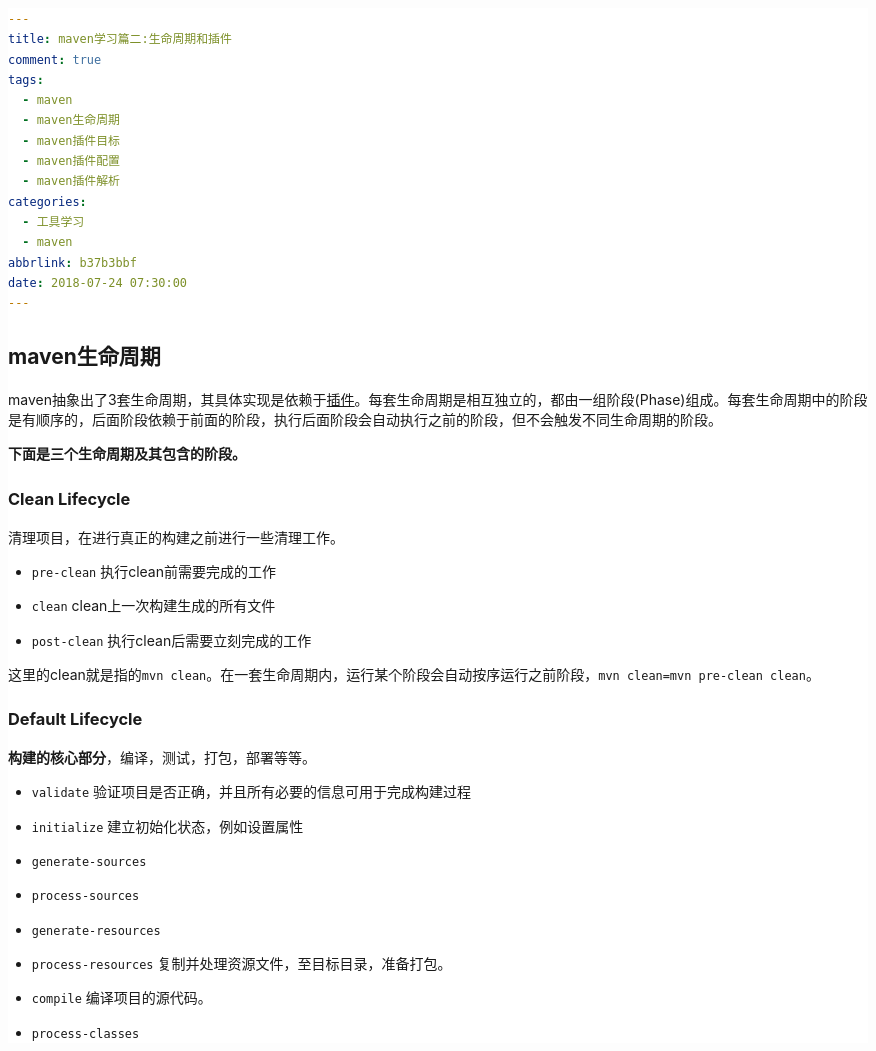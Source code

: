 ```yaml
---
title: maven学习篇二:生命周期和插件
comment: true
tags:
  - maven
  - maven生命周期
  - maven插件目标
  - maven插件配置
  - maven插件解析
categories:
  - 工具学习
  - maven
abbrlink: b37b3bbf
date: 2018-07-24 07:30:00
---
```


## maven生命周期

maven抽象出了3套生命周期，其具体实现是依赖于[插件](https://maven.apache.org/plugins/index.html)。每套生命周期是相互独立的，都由一组阶段(Phase)组成。每套生命周期中的阶段是有顺序的，后面阶段依赖于前面的阶段，执行后面阶段会自动执行之前的阶段，但不会触发不同生命周期的阶段。

**下面是三个生命周期及其包含的阶段。**

### Clean Lifecycle 
清理项目，在进行真正的构建之前进行一些清理工作。

*  `pre-clean`     执行clean前需要完成的工作  

*  `clean`     clean上一次构建生成的所有文件  

*  `post-clean`    执行clean后需要立刻完成的工作  

 
    
这里的clean就是指的`mvn clean`。在一套生命周期内，运行某个阶段会自动按序运行之前阶段，`mvn clean=mvn pre-clean clean`。


### Default Lifecycle
**构建的核心部分**，编译，测试，打包，部署等等。

* `validate`      验证项目是否正确，并且所有必要的信息可用于完成构建过程

* `initialize`    建立初始化状态，例如设置属性

* `generate-sources`
  
* `process-sources` 
  
* `generate-resources`

* `process-resources`     复制并处理资源文件，至目标目录，准备打包。

* `compile`     编译项目的源代码。

* `process-classes`
